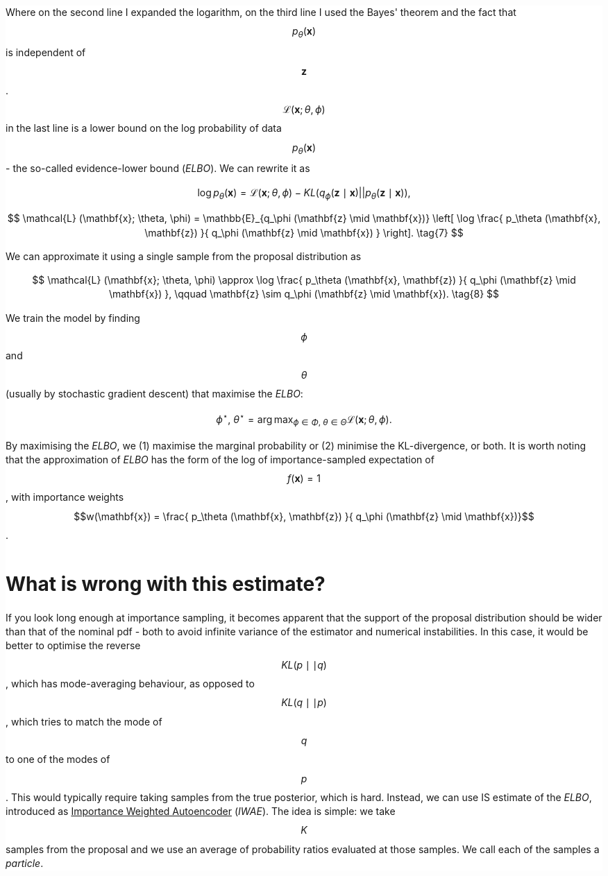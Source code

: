 Where on the second line I expanded the logarithm, on the third line I used the Bayes' theorem and the fact that $$p_\theta (\mathbf{x})$$ is independent of $$\mathbf{z}$$. $$\mathcal{L} (\mathbf{x}; \theta, \phi)$$ in the last line is a lower bound on the log probability of data $$p_\theta (\mathbf{x})$$ - the so-called evidence-lower bound (*ELBO*). We can rewrite it as

$$
  \log p_\theta(\mathbf{x}) = \mathcal{L} (\mathbf{x}; \theta, \phi) - KL \left( q_\phi (\mathbf{z} \mid \mathbf{x}) || p_\theta(\mathbf{z} \mid \mathbf{x}) \right), \tag{6}
$$

$$
  \mathcal{L} (\mathbf{x}; \theta, \phi) = \mathbb{E}_{q_\phi (\mathbf{z} \mid \mathbf{x})}
    \left[
      \log \frac{
        p_\theta (\mathbf{x}, \mathbf{z})
      }{
        q_\phi (\mathbf{z} \mid \mathbf{x})
      }
    \right]. \tag{7}
$$

We can approximate it using a single sample from the proposal distribution as

$$
    \mathcal{L} (\mathbf{x}; \theta, \phi) \approx  \log \frac{
      p_\theta (\mathbf{x}, \mathbf{z})
    }{
      q_\phi (\mathbf{z} \mid \mathbf{x})
    }, \qquad \mathbf{z} \sim q_\phi (\mathbf{z} \mid \mathbf{x}). \tag{8}
$$

We train the model by finding $$\phi$$ and $$\theta$$ (usually by stochastic gradient descent) that maximise the *ELBO*:

$$
  \phi^\star,~\theta^\star = \arg \max_{\phi \in \Phi,~\theta \in \Theta}
  \mathcal{L} (\mathbf{x}; \theta, \phi). \tag{9}
$$

By maximising the *ELBO*, we (1) maximise the marginal probability or (2) minimise the KL-divergence, or both.
It is worth noting that the approximation of *ELBO* has the form of the log of importance-sampled expectation of $$f(\mathbf{x}) = 1$$, with importance weights $$w(\mathbf{x}) = \frac{ p_\theta (\mathbf{x}, \mathbf{z}) }{ q_\phi (\mathbf{z} \mid \mathbf{x})}$$.

# What is wrong with this estimate?
If you look long enough at importance sampling, it becomes apparent that the support of the proposal distribution should be wider than that of the nominal pdf - both to avoid infinite variance of the estimator and numerical instabilities.
In this case, it would be better to optimise the reverse $$KL(p \mid\mid q)$$, which has mode-averaging behaviour, as opposed to  $$KL(q \mid\mid p)$$, which tries to match the mode of $$q$$ to one of the modes of $$p$$.
This would typically require taking samples from the true posterior, which is hard.
Instead, we can use IS estimate of the *ELBO*, introduced as [Importance Weighted Autoencoder](https://arxiv.org/abs/1509.00519) (*IWAE*). The idea is simple: we take $$K$$ samples from the proposal and we use an average of probability ratios evaluated at those samples. We call each of the samples a *particle*.
